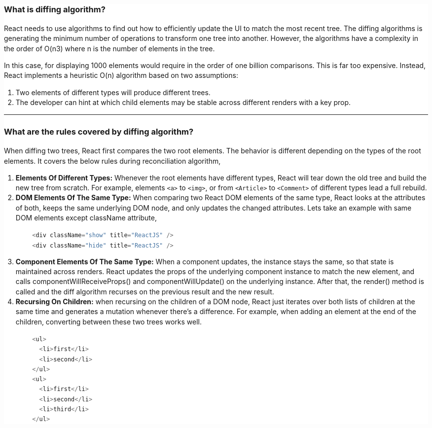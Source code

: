 
### What is diffing algorithm?

React needs to use algorithms to find out how to efficiently update the UI to match the most recent tree. The diffing algorithms is generating the minimum number of operations to transform one tree into another. However, the algorithms have a complexity in the order of O(n3) where n is the number of elements in the tree.

In this case, for displaying 1000 elements would require in the order of one billion comparisons. This is far too expensive. Instead, React implements a heuristic O(n) algorithm based on two assumptions:

1. Two elements of different types will produce different trees.
2. The developer can hint at which child elements may be stable across different renders with a key prop.

---

### What are the rules covered by diffing algorithm?

When diffing two trees, React first compares the two root elements. The behavior is different depending on the types of the root elements. It covers the below rules during reconciliation algorithm,

1. **Elements Of Different Types:** Whenever the root elements have different types, React will tear down the old tree and build the new tree from scratch. For example, elements `<a>` to `<img>`, or from `<Article>` to `<Comment>` of different types lead a full rebuild.
2. **DOM Elements Of The Same Type:** When comparing two React DOM elements of the same type, React looks at the attributes of both, keeps the same underlying DOM node, and only updates the changed attributes. Lets take an example with same DOM elements except className attribute,

```javascript
        <div className="show" title="ReactJS" />
        <div className="hide" title="ReactJS" />
```

3. **Component Elements Of The Same Type:** When a component updates, the instance stays the same, so that state is maintained across renders. React updates the props of the underlying component instance to match the new element, and calls componentWillReceiveProps() and componentWillUpdate() on the underlying instance. After that, the render() method is called and the diff algorithm recurses on the previous result and the new result.
4. **Recursing On Children:** when recursing on the children of a DOM node, React just iterates over both lists of children at the same time and generates a mutation whenever there’s a difference. For example, when adding an element at the end of the children, converting between these two trees works well.

```javascript
        <ul>
          <li>first</li>
          <li>second</li>
        </ul>
        <ul>
          <li>first</li>
          <li>second</li>
          <li>third</li>
        </ul>

```
